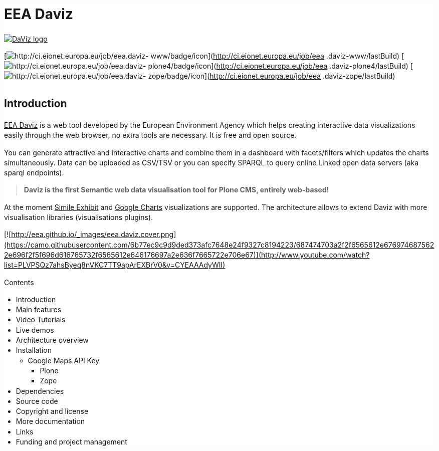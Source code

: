#  EEA Daviz

[![DaViz
logo](https://camo.githubusercontent.com/db2a5c2f5ec461fdb7c4a7fa71c68c6414031639/687474703a2f2f646176697a2e65696f6e65742e6575726f70612e65752f6c6f676f2e706e67)](https://camo.githubusercontent.com/db2a5c2f5ec461fdb7c4a7fa71c68c6414031639/687474703a2f2f646176697a2e65696f6e65742e6575726f70612e65752f6c6f676f2e706e67)

[![http://ci.eionet.europa.eu/job/eea.daviz-
www/badge/icon](https://camo.githubusercontent.com/87ec954640616b295acf68026845281736a19248/687474703a2f2f63692e65696f6e65742e6575726f70612e65752f6a6f622f6565612e646176697a2d7777772f62616467652f69636f6e)](http://ci.eionet.europa.eu/job/eea
.daviz-www/lastBuild) [![http://ci.eionet.europa.eu/job/eea.daviz-
plone4/badge/icon](https://camo.githubusercontent.com/e6ca86b45720f294dcb591b18b1326a7c6600a93/687474703a2f2f63692e65696f6e65742e6575726f70612e65752f6a6f622f6565612e646176697a2d706c6f6e65342f62616467652f69636f6e)](http://ci.eionet.europa.eu/job/eea
.daviz-plone4/lastBuild) [![http://ci.eionet.europa.eu/job/eea.daviz-
zope/badge/icon](https://camo.githubusercontent.com/abfccfea4e42600bfa1d2e4ef2c8ecd9216b2804/687474703a2f2f63692e65696f6e65742e6575726f70612e65752f6a6f622f6565612e646176697a2d7a6f70652f62616467652f69636f6e)](http://ci.eionet.europa.eu/job/eea
.daviz-zope/lastBuild)

##  Introduction

[EEA Daviz](http://eea.github.com/docs/eea.daviz) is a web tool developed by
the European Environment Agency which helps creating interactive data
visualizations easily through the web browser, no extra tools are necessary.
It is free and open source.

You can generate attractive and interactive charts and combine them in a
dashboard with facets/filters which updates the charts simultaneously. Data
can be uploaded as CSV/TSV or you can specify SPARQL to query online Linked
open data servers (aka sparql endpoints).

> **Daviz is the first Semantic web data visualisation tool for Plone CMS,
entirely web-based!**

At the moment [Simile Exhibit](http://www.simile-widgets.org/exhibit3) and
[Google Charts](http://code.google.com/apis/chart) visualizations are
supported. The architecture allows to extend Daviz with more visualisation
libraries (visualisations plugins).

[![http://eea.github.io/_images/eea.daviz.cover.png](https://camo.githubusercontent.com/6b77ec9c9d9ded373afc7648e24f9327c8194223/687474703a2f2f6565612e6769746875622e696f2f5f696d616765732f6565612e646176697a2e636f7665722e706e67)](http://www.youtube.com/watch?list=PLVPSQz7ahsByeq8nVKC7TT9apArEXBrV0&v=CYEAAAdyWII)

Contents

  * Introduction
  * Main features
  * Video Tutorials
  * Live demos
  * Architecture overview
  * Installation
    * Google Maps API Key
      * Plone
      * Zope
  * Dependencies
  * Source code
  * Copyright and license
  * More documentation
  * Links
  * Funding and project management
